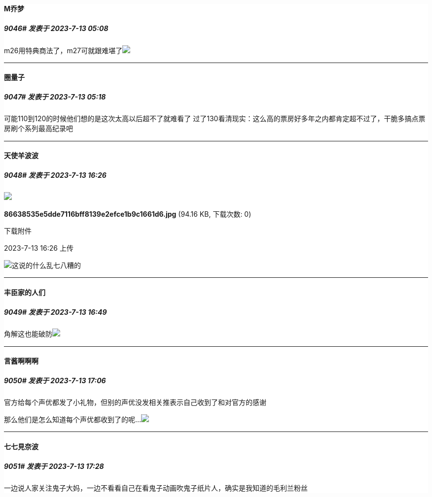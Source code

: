 ####  M乔梦  
##### 9046#       发表于 2023-7-13 05:08

m26用特典商法了，m27可就跟难堪了<img src="https://static.saraba1st.com/image/smiley/face2017/013.png" referrerpolicy="no-referrer">


*****

####  圈量子  
##### 9047#       发表于 2023-7-13 05:18

可能110到120的时候他们想的是这次太高以后超不了就难看了
过了130看清现实：这么高的票房好多年之内都肯定超不过了，干脆多搞点票房刷个系列最高纪录吧


*****

####  天使羊波波  
##### 9048#       发表于 2023-7-13 16:26

<img src="https://img.saraba1st.com/forum/202307/13/162644xm0j2licslgg8szb.jpg" referrerpolicy="no-referrer">

<strong>86638535e5dde7116bff8139e2efce1b9c1661d6.jpg</strong> (94.16 KB, 下载次数: 0)

下载附件

2023-7-13 16:26 上传

<img src="https://static.saraba1st.com/image/smiley/face2017/049.png" referrerpolicy="no-referrer">这说的什么乱七八糟的


*****

####  丰臣家的人们  
##### 9049#       发表于 2023-7-13 16:49

角解这也能破防<img src="https://static.saraba1st.com/image/smiley/face2017/067.png" referrerpolicy="no-referrer">


*****

####  言酱啊啊啊  
##### 9050#       发表于 2023-7-13 17:06

官方给每个声优都发了小礼物，但别的声优没发相关推表示自己收到了和对官方的感谢

那么他们是怎么知道每个声优都收到了的呢…<img src="https://static.saraba1st.com/image/smiley/face2017/066.png" referrerpolicy="no-referrer">


*****

####  七七見奈波  
##### 9051#       发表于 2023-7-13 17:28

一边说人家关注鬼子大妈，一边不看看自己在看鬼子动画吹鬼子纸片人，确实是我知道的毛利兰粉丝
